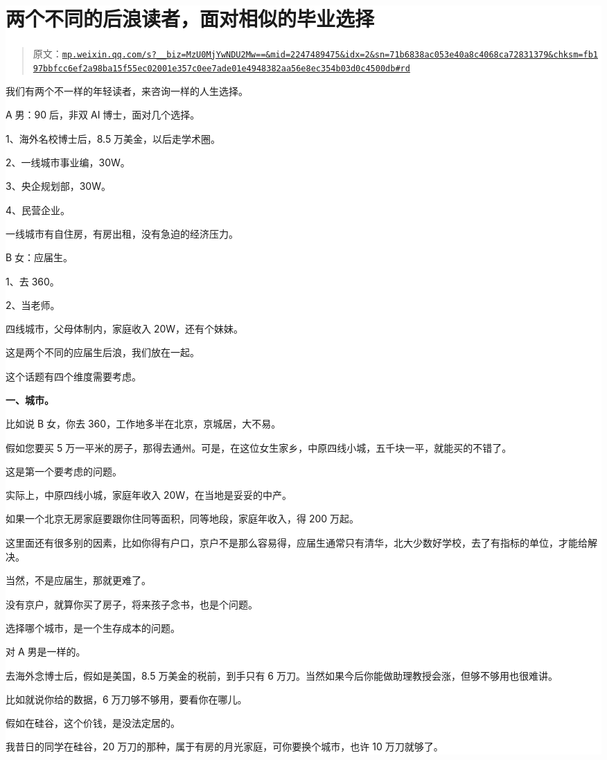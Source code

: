 # 两个不同的后浪读者，面对相似的毕业选择

> 原文：[`mp.weixin.qq.com/s?__biz=MzU0MjYwNDU2Mw==&mid=2247489475&idx=2&sn=71b6838ac053e40a8c4068ca72831379&chksm=fb197bbfcc6ef2a98ba15f55ec02001e357c0ee7ade01e4948382aa56e8ec354b03d0c4500db#rd`](http://mp.weixin.qq.com/s?__biz=MzU0MjYwNDU2Mw==&mid=2247489475&idx=2&sn=71b6838ac053e40a8c4068ca72831379&chksm=fb197bbfcc6ef2a98ba15f55ec02001e357c0ee7ade01e4948382aa56e8ec354b03d0c4500db#rd)

我们有两个不一样的年轻读者，来咨询一样的人生选择。

A 男：90 后，非双 AI 博士，面对几个选择。

1、海外名校博士后，8.5 万美金，以后走学术圈。

2、一线城市事业编，30W。

3、央企规划部，30W。

4、民营企业。

一线城市有自住房，有房出租，没有急迫的经济压力。

B 女：应届生。

1、去 360。

2、当老师。

四线城市，父母体制内，家庭收入 20W，还有个妹妹。 

这是两个不同的应届生后浪，我们放在一起。

这个话题有四个维度需要考虑。

**一、城市。**

比如说 B 女，你去 360，工作地多半在北京，京城居，大不易。

假如您要买 5 万一平米的房子，那得去通州。可是，在这位女生家乡，中原四线小城，五千块一平，就能买的不错了。

这是第一个要考虑的问题。

实际上，中原四线小城，家庭年收入 20W，在当地是妥妥的中产。

如果一个北京无房家庭要跟你住同等面积，同等地段，家庭年收入，得 200 万起。

这里面还有很多别的因素，比如你得有户口，京户不是那么容易得，应届生通常只有清华，北大少数好学校，去了有指标的单位，才能给解决。

当然，不是应届生，那就更难了。

没有京户，就算你买了房子，将来孩子念书，也是个问题。

选择哪个城市，是一个生存成本的问题。

对 A 男是一样的。

去海外念博士后，假如是美国，8.5 万美金的税前，到手只有 6 万刀。当然如果今后你能做助理教授会涨，但够不够用也很难讲。

比如就说你给的数据，6 万刀够不够用，要看你在哪儿。

假如在硅谷，这个价钱，是没法定居的。

我昔日的同学在硅谷，20 万刀的那种，属于有房的月光家庭，可你要换个城市，也许 10 万刀就够了。
